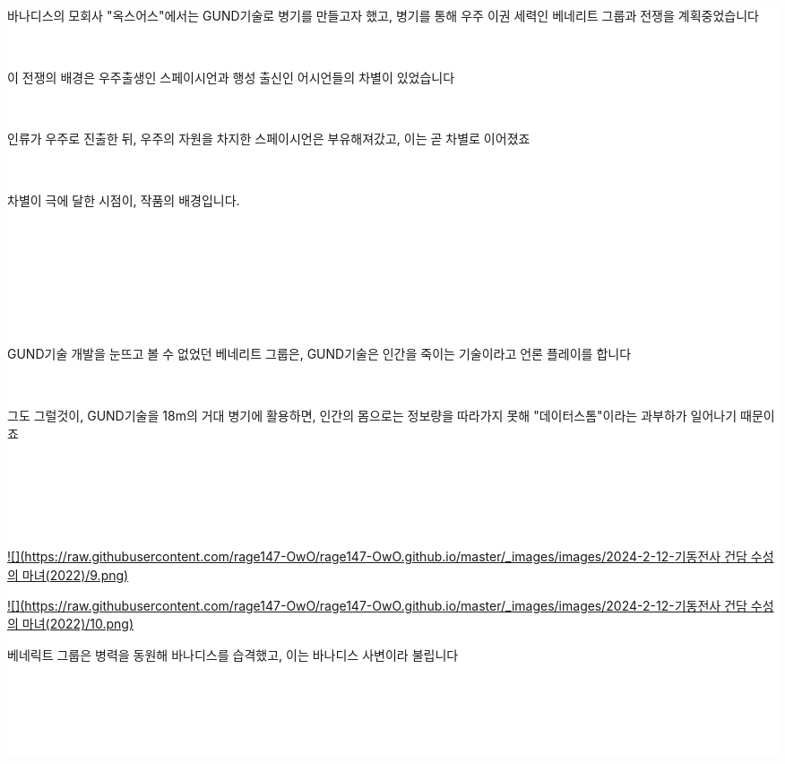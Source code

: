 바나디스의 모회사 "옥스어스"에서는 GUND기술로 병기를 만들고자 했고, 병기를 통해 우주 이권 세력인 베네리트 그룹과 전쟁을 계획중었습니다

​

이 전쟁의 배경은 우주출생인 스페이시언과 행성 출신인 어시언들의 차별이 있었습니다

​

인류가 우주로 진출한 뒤, 우주의 자원을 차지한 스페이시언은 부유해져갔고, 이는 곧 차별로 이어졌죠

​

차별이 극에 달한 시점이, 작품의 배경입니다.

​

​

​

​

GUND기술 개발을 눈뜨고 볼 수 없었던 베네리트 그룹은, GUND기술은 인간을 죽이는 기술이라고 언론 플레이를 합니다

​

그도 그럴것이, GUND기술을 18m의 거대 병기에 활용하면, 인간의 몸으로는 정보량을 따라가지 못해 "데이터스톰"이라는 과부하가 일어나기 때문이죠

​

​

​





 




[![](https://raw.githubusercontent.com/rage147-OwO/rage147-OwO.github.io/master/_images/images/2024-2-12-기동전사 건담 수성의 마녀(2022)/9.png)](#)


[![](https://raw.githubusercontent.com/rage147-OwO/rage147-OwO.github.io/master/_images/images/2024-2-12-기동전사 건담 수성의 마녀(2022)/10.png)](#)




 



베네릭트 그룹은 병력을 동원해 바나디스를 습격했고, 이는 바나디스 사변이라 불립니다

​

​

​





 

